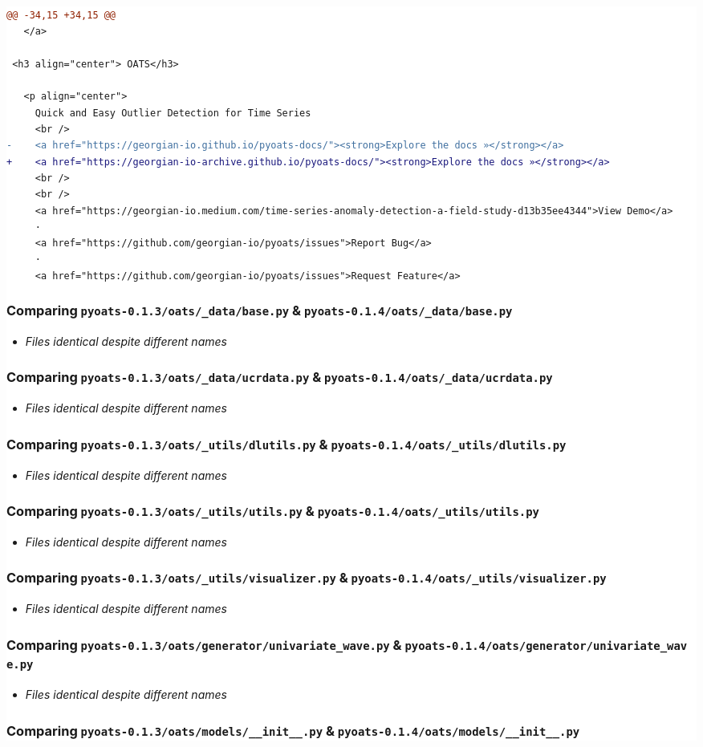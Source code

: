 ```diff
@@ -34,15 +34,15 @@
   </a>
 
 <h3 align="center"> OATS</h3>
 
   <p align="center">
     Quick and Easy Outlier Detection for Time Series 
     <br />
-    <a href="https://georgian-io.github.io/pyoats-docs/"><strong>Explore the docs »</strong></a>
+    <a href="https://georgian-io-archive.github.io/pyoats-docs/"><strong>Explore the docs »</strong></a>
     <br />
     <br />
     <a href="https://georgian-io.medium.com/time-series-anomaly-detection-a-field-study-d13b35ee4344">View Demo</a>
     ·
     <a href="https://github.com/georgian-io/pyoats/issues">Report Bug</a>
     ·
     <a href="https://github.com/georgian-io/pyoats/issues">Request Feature</a>
```

### Comparing `pyoats-0.1.3/oats/_data/base.py` & `pyoats-0.1.4/oats/_data/base.py`

 * *Files identical despite different names*

### Comparing `pyoats-0.1.3/oats/_data/ucrdata.py` & `pyoats-0.1.4/oats/_data/ucrdata.py`

 * *Files identical despite different names*

### Comparing `pyoats-0.1.3/oats/_utils/dlutils.py` & `pyoats-0.1.4/oats/_utils/dlutils.py`

 * *Files identical despite different names*

### Comparing `pyoats-0.1.3/oats/_utils/utils.py` & `pyoats-0.1.4/oats/_utils/utils.py`

 * *Files identical despite different names*

### Comparing `pyoats-0.1.3/oats/_utils/visualizer.py` & `pyoats-0.1.4/oats/_utils/visualizer.py`

 * *Files identical despite different names*

### Comparing `pyoats-0.1.3/oats/generator/univariate_wave.py` & `pyoats-0.1.4/oats/generator/univariate_wave.py`

 * *Files identical despite different names*

### Comparing `pyoats-0.1.3/oats/models/__init__.py` & `pyoats-0.1.4/oats/models/__init__.py`
